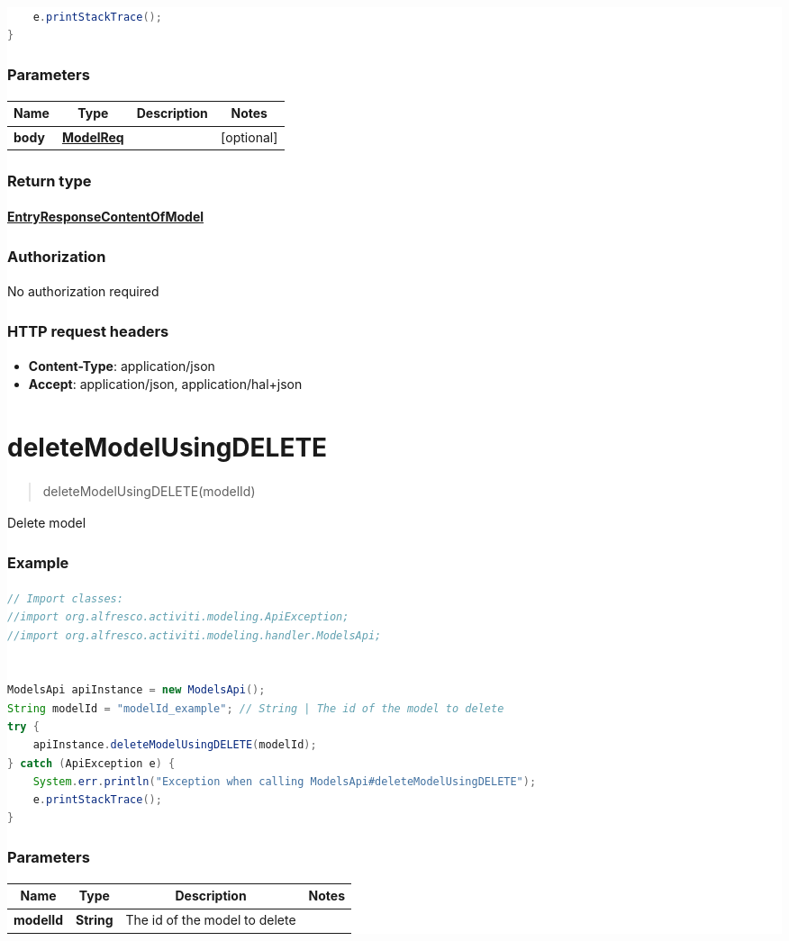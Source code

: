 ```java
    e.printStackTrace();
}
```

### Parameters

Name | Type | Description  | Notes
------------- | ------------- | ------------- | -------------
 **body** | [**ModelReq**](ModelReq.md)|  | [optional]

### Return type

[**EntryResponseContentOfModel**](EntryResponseContentOfModel.md)

### Authorization

No authorization required

### HTTP request headers

 - **Content-Type**: application/json
 - **Accept**: application/json, application/hal+json

<a name="deleteModelUsingDELETE"></a>
# **deleteModelUsingDELETE**
> deleteModelUsingDELETE(modelId)

Delete model

### Example
```java
// Import classes:
//import org.alfresco.activiti.modeling.ApiException;
//import org.alfresco.activiti.modeling.handler.ModelsApi;


ModelsApi apiInstance = new ModelsApi();
String modelId = "modelId_example"; // String | The id of the model to delete
try {
    apiInstance.deleteModelUsingDELETE(modelId);
} catch (ApiException e) {
    System.err.println("Exception when calling ModelsApi#deleteModelUsingDELETE");
    e.printStackTrace();
}
```

### Parameters

Name | Type | Description  | Notes
------------- | ------------- | ------------- | -------------
 **modelId** | **String**| The id of the model to delete |

